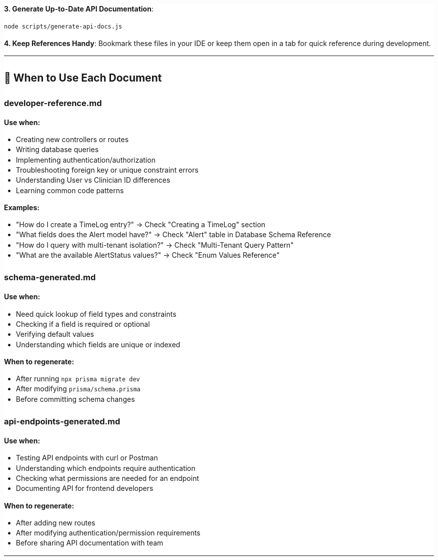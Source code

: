 **3. Generate Up-to-Date API Documentation**:
```bash
node scripts/generate-api-docs.js
```

**4. Keep References Handy**:
Bookmark these files in your IDE or keep them open in a tab for quick reference during development.

---

## 📝 When to Use Each Document

### developer-reference.md
**Use when:**
- Creating new controllers or routes
- Writing database queries
- Implementing authentication/authorization
- Troubleshooting foreign key or unique constraint errors
- Understanding User vs Clinician ID differences
- Learning common code patterns

**Examples:**
- "How do I create a TimeLog entry?" → Check "Creating a TimeLog" section
- "What fields does the Alert model have?" → Check "Alert" table in Database Schema Reference
- "How do I query with multi-tenant isolation?" → Check "Multi-Tenant Query Pattern"
- "What are the available AlertStatus values?" → Check "Enum Values Reference"

### schema-generated.md
**Use when:**
- Need quick lookup of field types and constraints
- Checking if a field is required or optional
- Verifying default values
- Understanding which fields are unique or indexed

**When to regenerate:**
- After running `npx prisma migrate dev`
- After modifying `prisma/schema.prisma`
- Before committing schema changes

### api-endpoints-generated.md
**Use when:**
- Testing API endpoints with curl or Postman
- Understanding which endpoints require authentication
- Checking what permissions are needed for an endpoint
- Documenting API for frontend developers

**When to regenerate:**
- After adding new routes
- After modifying authentication/permission requirements
- Before sharing API documentation with team

---

